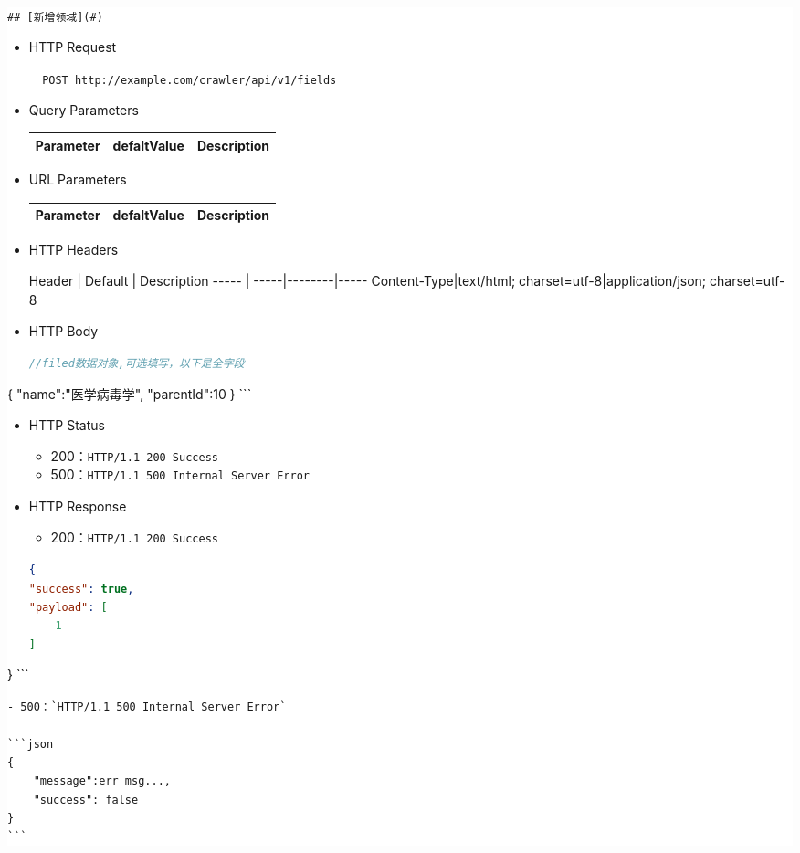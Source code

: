 	## [新增领域](#)

- HTTP Request

		POST http://example.com/crawler/api/v1/fields

- Query Parameters

	Parameter  | defaltValue|Description
	---------- | --------|-----|

- URL Parameters

	Parameter  | defaltValue|Description
	---------- | --------|-----|

- HTTP Headers

	Header  | Default | Description
	----- | -----|--------|-----
	Content-Type|text/html; charset=utf-8|application/json; charset=utf-8

- HTTP Body

	```js
	//filed数据对象,可选填写，以下是全字段
{
	"name":"医学病毒学",
	"parentId":10
}
	```


- HTTP Status
	- 200：`HTTP/1.1 200 Success`
	- 500：`HTTP/1.1 500 Internal Server Error`

- HTTP Response

	- 200：`HTTP/1.1 200 Success`

	```json
	{
	"success": true,
	"payload": [
		1
	]
}
	```

	- 500：`HTTP/1.1 500 Internal Server Error`

	```json
	{
	    "message":err msg...,
	    "success": false
	}
	```
